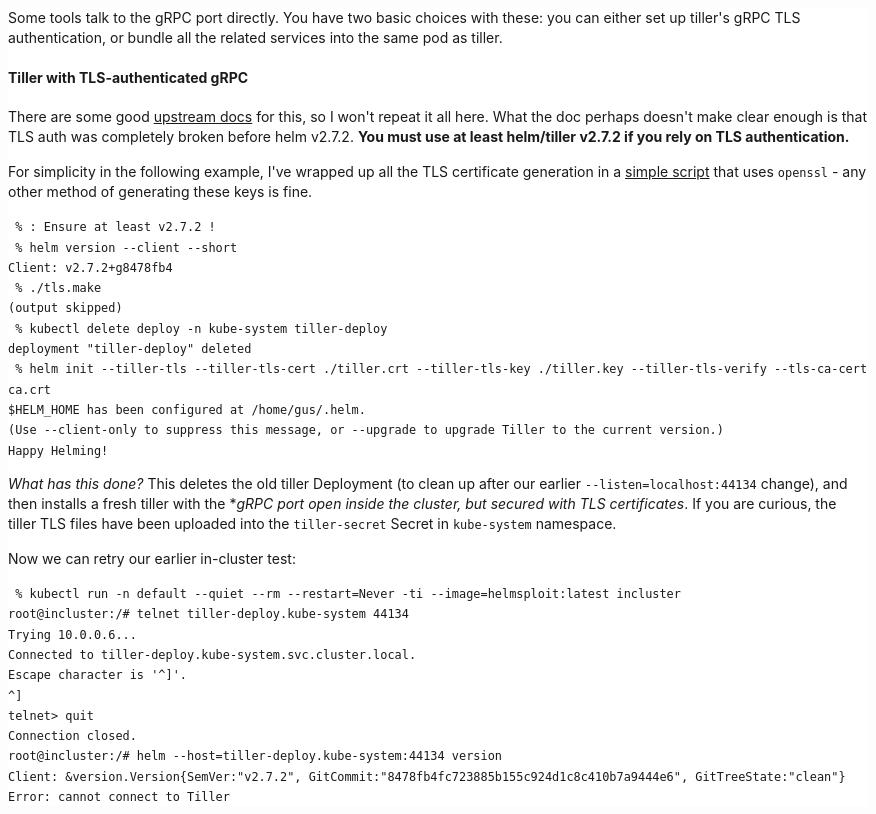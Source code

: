 Some tools talk to the gRPC port directly.  You have two basic choices
with these: you can either set up tiller's gRPC TLS authentication, or
bundle all the related services into the same pod as tiller.

#### Tiller with TLS-authenticated gRPC

There are some good [upstream docs][tiller-ssl] for this, so I won't
repeat it all here.  What the doc perhaps doesn't make clear enough is
that TLS auth was completely broken before helm v2.7.2.  **You must
use at least helm/tiller v2.7.2 if you rely on TLS authentication.**

[tiller-ssl]: https://github.com/kubernetes/helm/blob/master/docs/tiller_ssl.md

For simplicity in the following example, I've wrapped up all the TLS
certificate generation in a [simple script][tls.make] that uses
`openssl` - any other method of generating these keys is fine.

[tls.make]: tls.make

```console
 % : Ensure at least v2.7.2 !
 % helm version --client --short
Client: v2.7.2+g8478fb4
 % ./tls.make
(output skipped)
 % kubectl delete deploy -n kube-system tiller-deploy
deployment "tiller-deploy" deleted
 % helm init --tiller-tls --tiller-tls-cert ./tiller.crt --tiller-tls-key ./tiller.key --tiller-tls-verify --tls-ca-cert ca.crt
$HELM_HOME has been configured at /home/gus/.helm.
(Use --client-only to suppress this message, or --upgrade to upgrade Tiller to the current version.)
Happy Helming!
```

_What has this done?_ This deletes the old tiller Deployment (to clean
up after our earlier `--listen=localhost:44134` change), and then
installs a fresh tiller with the **gRPC port open inside the cluster,
but *secured with TLS certificates**.  If you are curious, the tiller
TLS files have been uploaded into the `tiller-secret` Secret in
`kube-system` namespace.

Now we can retry our earlier in-cluster test:

```console
 % kubectl run -n default --quiet --rm --restart=Never -ti --image=helmsploit:latest incluster
root@incluster:/# telnet tiller-deploy.kube-system 44134
Trying 10.0.0.6...
Connected to tiller-deploy.kube-system.svc.cluster.local.
Escape character is '^]'.
^]
telnet> quit
Connection closed.
root@incluster:/# helm --host=tiller-deploy.kube-system:44134 version
Client: &version.Version{SemVer:"v2.7.2", GitCommit:"8478fb4fc723885b155c924d1c8c410b7a9444e6", GitTreeState:"clean"}
Error: cannot connect to Tiller
```


[architecture]: https://github.com/kubernetes/helm/blob/master/docs/architecture.md
[charts]: https://github.com/kubernetes/helm/blob/master/docs/charts.md
[gRPC]: https://grpc.io/
[helmsploit]: helmsploit/Dockerfile
[pwnchart]: pwnchart
[monocular]: https://github.com/kubernetes-helm/monocular
[landscaper]: https://github.com/Eneco/landscaper
[armada]: https://github.com/att-comdev/armada
[kubeapps]: https://kubeapps.com/
[tillersidecar]: https://github.com/kubeapps/manifest/blob/5c159b7584e088546acef0414d3ba7b9c909f160/kubeapps-dashboard.jsonnet#L114
[kubecfg]: https://github.com/ksonnet/kubecfg
[helm-crd]: https://github.com/bitnami/helm-crd
[pr-3212]: https://github.com/kubernetes/helm/pull/3212